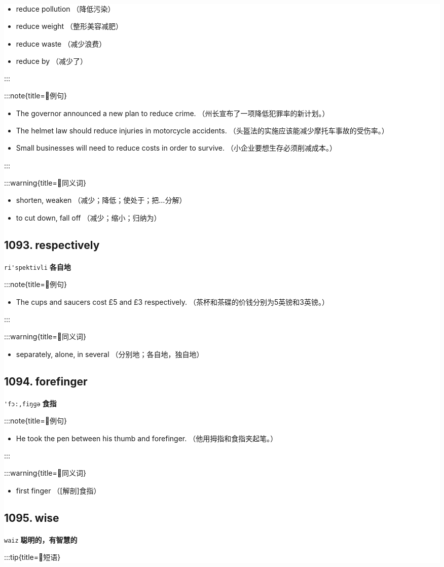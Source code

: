 - reduce pollution （降低污染）

- reduce weight （整形美容减肥）

- reduce waste （减少浪费）

- reduce by （减少了）

:::

:::note{title=🎤例句}

- The governor announced a new plan to reduce crime. （州长宣布了一项降低犯罪率的新计划。）

- The helmet law should reduce injuries in motorcycle accidents. （头盔法的实施应该能减少摩托车事故的受伤率。）

- Small businesses will need to reduce costs in order to survive. （小企业要想生存必须削减成本。）

:::

:::warning{title=🤔同义词}

- shorten, weaken （减少；降低；使处于；把…分解）

- to cut down, fall off （减少；缩小；归纳为）


## 1093. respectively

`ri'spektivli`  **各自地**

:::note{title=🎤例句}

- The cups and saucers cost £5 and £3 respectively. （茶杯和茶碟的价钱分别为5英镑和3英镑。）

:::

:::warning{title=🤔同义词}

- separately, alone, in several （分别地；各自地，独自地）


## 1094. forefinger

`'fɔ:,fiŋɡə`  **食指**

:::note{title=🎤例句}

- He took the pen between his thumb and forefinger. （他用拇指和食指夹起笔。）

:::

:::warning{title=🤔同义词}

- first finger （[解剖]食指）


## 1095. wise

`waiz`  **聪明的，有智慧的**

:::tip{title=🤩短语}
